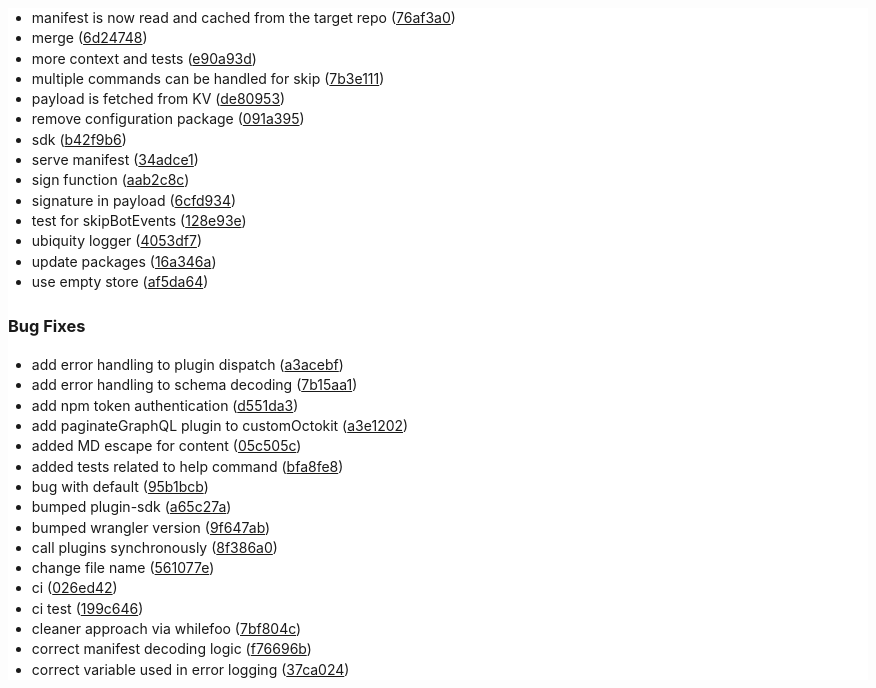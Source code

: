 * manifest is now read and cached from the target repo ([76af3a0](https://github.com/ubiquity-os/ubiquity-os-kernel/commit/76af3a0b4efa380b0d495c2532a308123902d074))
* merge ([6d24748](https://github.com/ubiquity-os/ubiquity-os-kernel/commit/6d2474877400309adec0eec382b629f64eab6265))
* more context and tests ([e90a93d](https://github.com/ubiquity-os/ubiquity-os-kernel/commit/e90a93d4313703b88becd25c2918c154ae0be1fc))
* multiple commands can be handled for skip ([7b3e111](https://github.com/ubiquity-os/ubiquity-os-kernel/commit/7b3e11100ce055961309c1faed38f10cf14f82f6))
* payload is fetched from KV ([de80953](https://github.com/ubiquity-os/ubiquity-os-kernel/commit/de80953852a459d84f34ff6ef9d79b8b57dc3a71))
* remove configuration package ([091a395](https://github.com/ubiquity-os/ubiquity-os-kernel/commit/091a395b87405fd6160023548754048b9f188d05))
* sdk ([b42f9b6](https://github.com/ubiquity-os/ubiquity-os-kernel/commit/b42f9b6c7fff1a37a840c686311229251dda5154))
* serve manifest ([34adce1](https://github.com/ubiquity-os/ubiquity-os-kernel/commit/34adce187ac254db3b3cb2dfb52f044c7809c19b))
* sign function ([aab2c8c](https://github.com/ubiquity-os/ubiquity-os-kernel/commit/aab2c8cbb657ca0a998977641610408242fc3163))
* signature in payload ([6cfd934](https://github.com/ubiquity-os/ubiquity-os-kernel/commit/6cfd9348c4df56e2e4c483b03f73d8e09697695d))
* test for skipBotEvents ([128e93e](https://github.com/ubiquity-os/ubiquity-os-kernel/commit/128e93efc9a28533834d009d582f62894a2a4927))
* ubiquity logger ([4053df7](https://github.com/ubiquity-os/ubiquity-os-kernel/commit/4053df7252759b74359bf05fdc87fd1d92be0875))
* update packages ([16a346a](https://github.com/ubiquity-os/ubiquity-os-kernel/commit/16a346ab634c45798cebafe9f2e71101350593b3))
* use empty store ([af5da64](https://github.com/ubiquity-os/ubiquity-os-kernel/commit/af5da64136811c8a1d5766cf2e851a282f86af63))


### Bug Fixes

* add error handling to plugin dispatch ([a3acebf](https://github.com/ubiquity-os/ubiquity-os-kernel/commit/a3acebff41da8284adaa9669f4ca987969fe506d))
* add error handling to schema decoding ([7b15aa1](https://github.com/ubiquity-os/ubiquity-os-kernel/commit/7b15aa133404f3e254b2bdc2e7cd347bad47067b))
* add npm token authentication ([d551da3](https://github.com/ubiquity-os/ubiquity-os-kernel/commit/d551da3f55f4f1e09b731a47428f70ee42417cb0))
* add paginateGraphQL plugin to customOctokit ([a3e1202](https://github.com/ubiquity-os/ubiquity-os-kernel/commit/a3e1202beb2fd55f5ff79e33fbc4f538ff145dfb))
* added MD escape for content ([05c505c](https://github.com/ubiquity-os/ubiquity-os-kernel/commit/05c505ceac36c206b0c25145dc123595940fb9a2))
* added tests related to help command ([bfa8fe8](https://github.com/ubiquity-os/ubiquity-os-kernel/commit/bfa8fe865158478923d8d1624f1cd565ea3ab410))
* bug with default ([95b1bcb](https://github.com/ubiquity-os/ubiquity-os-kernel/commit/95b1bcbf999353655963708983044783fe50531b))
* bumped plugin-sdk ([a65c27a](https://github.com/ubiquity-os/ubiquity-os-kernel/commit/a65c27a05110e0fd11b76b51a0b64de2e458fd44))
* bumped wrangler version ([9f647ab](https://github.com/ubiquity-os/ubiquity-os-kernel/commit/9f647aba36cfcd15d341c37c332681d618aa5c6a))
* call plugins synchronously ([8f386a0](https://github.com/ubiquity-os/ubiquity-os-kernel/commit/8f386a0ab0d76a59379477507756daba8a238008))
* change file name ([561077e](https://github.com/ubiquity-os/ubiquity-os-kernel/commit/561077e5713a202bfff476948d46ac2d3e1556be))
* ci ([026ed42](https://github.com/ubiquity-os/ubiquity-os-kernel/commit/026ed429e5ea1ca164d46a138042cb26e8f3b259))
* ci test ([199c646](https://github.com/ubiquity-os/ubiquity-os-kernel/commit/199c646085e13c93ea101581f6de5d157e759f60))
* cleaner approach via whilefoo ([7bf804c](https://github.com/ubiquity-os/ubiquity-os-kernel/commit/7bf804cd5b5fa64c2c809bcf6ab0b368da25e8af))
* correct manifest decoding logic ([f76696b](https://github.com/ubiquity-os/ubiquity-os-kernel/commit/f76696ba635ace0d24e1c709da5bd34ee0251b6f))
* correct variable used in error logging ([37ca024](https://github.com/ubiquity-os/ubiquity-os-kernel/commit/37ca024c55cef96fa0624723e8c4f31891873518))
